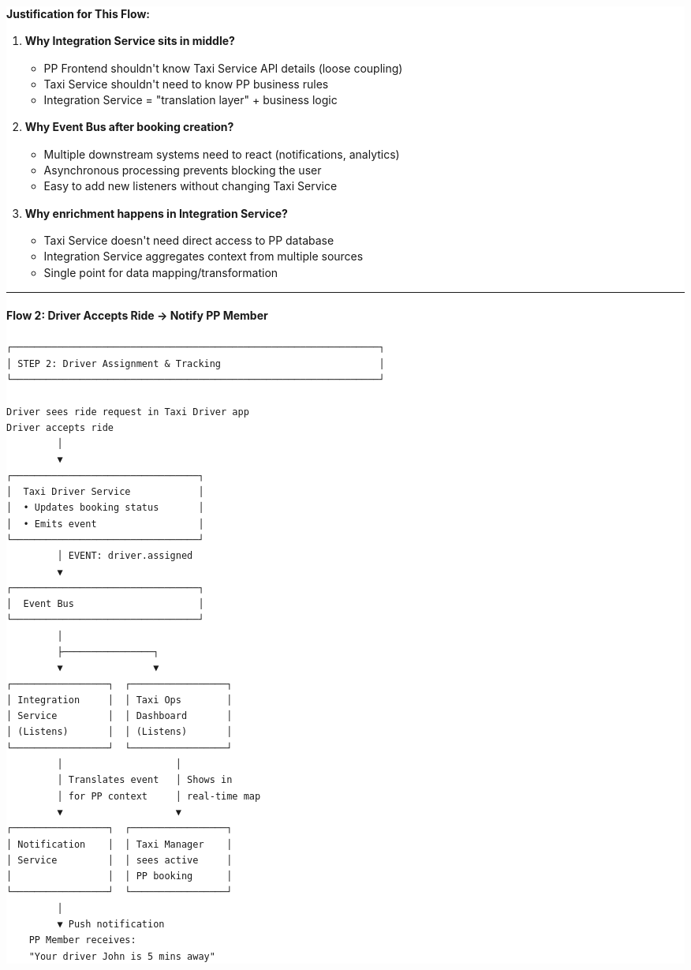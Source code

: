 **Justification for This Flow:**

1. **Why Integration Service sits in middle?**
   - PP Frontend shouldn't know Taxi Service API details (loose coupling)
   - Taxi Service shouldn't need to know PP business rules
   - Integration Service = "translation layer" + business logic

2. **Why Event Bus after booking creation?**
   - Multiple downstream systems need to react (notifications, analytics)
   - Asynchronous processing prevents blocking the user
   - Easy to add new listeners without changing Taxi Service

3. **Why enrichment happens in Integration Service?**
   - Taxi Service doesn't need direct access to PP database
   - Integration Service aggregates context from multiple sources
   - Single point for data mapping/transformation

---

#### Flow 2: Driver Accepts Ride → Notify PP Member

```
┌─────────────────────────────────────────────────────────────────┐
│ STEP 2: Driver Assignment & Tracking                            │
└─────────────────────────────────────────────────────────────────┘

Driver sees ride request in Taxi Driver app
Driver accepts ride
         │
         ▼
┌─────────────────────────────────┐
│  Taxi Driver Service            │
│  • Updates booking status       │
│  • Emits event                  │
└─────────────────────────────────┘
         │ EVENT: driver.assigned
         ▼
┌─────────────────────────────────┐
│  Event Bus                      │
└─────────────────────────────────┘
         │
         ├────────────────┐
         ▼                ▼
┌─────────────────┐  ┌─────────────────┐
│ Integration     │  │ Taxi Ops        │
│ Service         │  │ Dashboard       │
│ (Listens)       │  │ (Listens)       │
└─────────────────┘  └─────────────────┘
         │                    │
         │ Translates event   │ Shows in
         │ for PP context     │ real-time map
         ▼                    ▼
┌─────────────────┐  ┌─────────────────┐
│ Notification    │  │ Taxi Manager    │
│ Service         │  │ sees active     │
│                 │  │ PP booking      │
└─────────────────┘  └─────────────────┘
         │
         ▼ Push notification
    PP Member receives:
    "Your driver John is 5 mins away"
```
